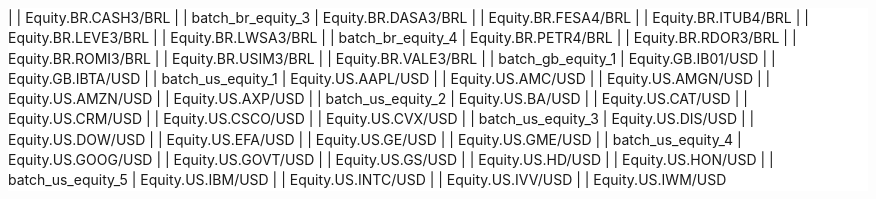 | | Equity.BR.CASH3/BRL |
| batch_br_equity_3 | Equity.BR.DASA3/BRL
| | Equity.BR.FESA4/BRL
| | Equity.BR.ITUB4/BRL
| | Equity.BR.LEVE3/BRL
| | Equity.BR.LWSA3/BRL |
| batch_br_equity_4 | Equity.BR.PETR4/BRL
| | Equity.BR.RDOR3/BRL
| | Equity.BR.ROMI3/BRL
| | Equity.BR.USIM3/BRL
| | Equity.BR.VALE3/BRL |
| batch_gb_equity_1 | Equity.GB.IB01/USD
| | Equity.GB.IBTA/USD |
| batch_us_equity_1 | Equity.US.AAPL/USD
| | Equity.US.AMC/USD
| | Equity.US.AMGN/USD
| | Equity.US.AMZN/USD
| | Equity.US.AXP/USD |
| batch_us_equity_2 | Equity.US.BA/USD
| | Equity.US.CAT/USD
| | Equity.US.CRM/USD
| | Equity.US.CSCO/USD
| | Equity.US.CVX/USD |
| batch_us_equity_3 | Equity.US.DIS/USD
| | Equity.US.DOW/USD
| | Equity.US.EFA/USD
| | Equity.US.GE/USD
| | Equity.US.GME/USD |
| batch_us_equity_4 | Equity.US.GOOG/USD
| | Equity.US.GOVT/USD
| | Equity.US.GS/USD
| | Equity.US.HD/USD
| | Equity.US.HON/USD |
| batch_us_equity_5 | Equity.US.IBM/USD
| | Equity.US.INTC/USD
| | Equity.US.IVV/USD
| | Equity.US.IWM/USD